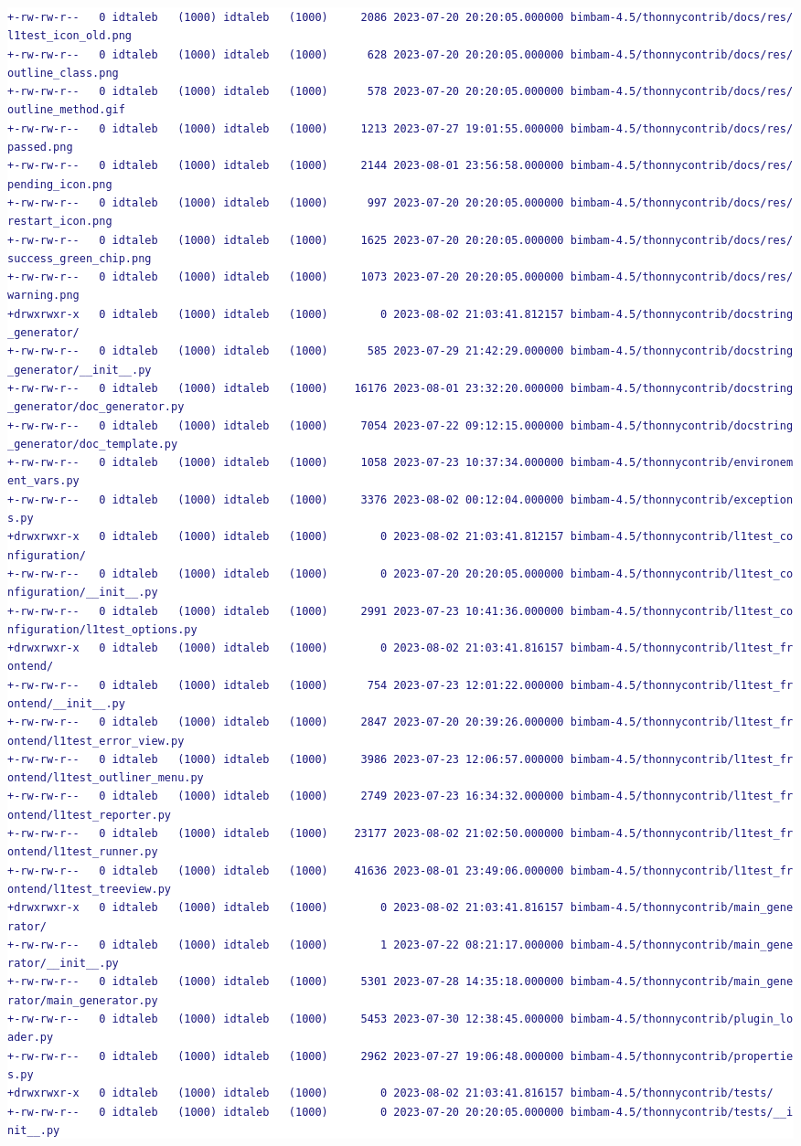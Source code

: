 ```diff
+-rw-rw-r--   0 idtaleb   (1000) idtaleb   (1000)     2086 2023-07-20 20:20:05.000000 bimbam-4.5/thonnycontrib/docs/res/l1test_icon_old.png
+-rw-rw-r--   0 idtaleb   (1000) idtaleb   (1000)      628 2023-07-20 20:20:05.000000 bimbam-4.5/thonnycontrib/docs/res/outline_class.png
+-rw-rw-r--   0 idtaleb   (1000) idtaleb   (1000)      578 2023-07-20 20:20:05.000000 bimbam-4.5/thonnycontrib/docs/res/outline_method.gif
+-rw-rw-r--   0 idtaleb   (1000) idtaleb   (1000)     1213 2023-07-27 19:01:55.000000 bimbam-4.5/thonnycontrib/docs/res/passed.png
+-rw-rw-r--   0 idtaleb   (1000) idtaleb   (1000)     2144 2023-08-01 23:56:58.000000 bimbam-4.5/thonnycontrib/docs/res/pending_icon.png
+-rw-rw-r--   0 idtaleb   (1000) idtaleb   (1000)      997 2023-07-20 20:20:05.000000 bimbam-4.5/thonnycontrib/docs/res/restart_icon.png
+-rw-rw-r--   0 idtaleb   (1000) idtaleb   (1000)     1625 2023-07-20 20:20:05.000000 bimbam-4.5/thonnycontrib/docs/res/success_green_chip.png
+-rw-rw-r--   0 idtaleb   (1000) idtaleb   (1000)     1073 2023-07-20 20:20:05.000000 bimbam-4.5/thonnycontrib/docs/res/warning.png
+drwxrwxr-x   0 idtaleb   (1000) idtaleb   (1000)        0 2023-08-02 21:03:41.812157 bimbam-4.5/thonnycontrib/docstring_generator/
+-rw-rw-r--   0 idtaleb   (1000) idtaleb   (1000)      585 2023-07-29 21:42:29.000000 bimbam-4.5/thonnycontrib/docstring_generator/__init__.py
+-rw-rw-r--   0 idtaleb   (1000) idtaleb   (1000)    16176 2023-08-01 23:32:20.000000 bimbam-4.5/thonnycontrib/docstring_generator/doc_generator.py
+-rw-rw-r--   0 idtaleb   (1000) idtaleb   (1000)     7054 2023-07-22 09:12:15.000000 bimbam-4.5/thonnycontrib/docstring_generator/doc_template.py
+-rw-rw-r--   0 idtaleb   (1000) idtaleb   (1000)     1058 2023-07-23 10:37:34.000000 bimbam-4.5/thonnycontrib/environement_vars.py
+-rw-rw-r--   0 idtaleb   (1000) idtaleb   (1000)     3376 2023-08-02 00:12:04.000000 bimbam-4.5/thonnycontrib/exceptions.py
+drwxrwxr-x   0 idtaleb   (1000) idtaleb   (1000)        0 2023-08-02 21:03:41.812157 bimbam-4.5/thonnycontrib/l1test_configuration/
+-rw-rw-r--   0 idtaleb   (1000) idtaleb   (1000)        0 2023-07-20 20:20:05.000000 bimbam-4.5/thonnycontrib/l1test_configuration/__init__.py
+-rw-rw-r--   0 idtaleb   (1000) idtaleb   (1000)     2991 2023-07-23 10:41:36.000000 bimbam-4.5/thonnycontrib/l1test_configuration/l1test_options.py
+drwxrwxr-x   0 idtaleb   (1000) idtaleb   (1000)        0 2023-08-02 21:03:41.816157 bimbam-4.5/thonnycontrib/l1test_frontend/
+-rw-rw-r--   0 idtaleb   (1000) idtaleb   (1000)      754 2023-07-23 12:01:22.000000 bimbam-4.5/thonnycontrib/l1test_frontend/__init__.py
+-rw-rw-r--   0 idtaleb   (1000) idtaleb   (1000)     2847 2023-07-20 20:39:26.000000 bimbam-4.5/thonnycontrib/l1test_frontend/l1test_error_view.py
+-rw-rw-r--   0 idtaleb   (1000) idtaleb   (1000)     3986 2023-07-23 12:06:57.000000 bimbam-4.5/thonnycontrib/l1test_frontend/l1test_outliner_menu.py
+-rw-rw-r--   0 idtaleb   (1000) idtaleb   (1000)     2749 2023-07-23 16:34:32.000000 bimbam-4.5/thonnycontrib/l1test_frontend/l1test_reporter.py
+-rw-rw-r--   0 idtaleb   (1000) idtaleb   (1000)    23177 2023-08-02 21:02:50.000000 bimbam-4.5/thonnycontrib/l1test_frontend/l1test_runner.py
+-rw-rw-r--   0 idtaleb   (1000) idtaleb   (1000)    41636 2023-08-01 23:49:06.000000 bimbam-4.5/thonnycontrib/l1test_frontend/l1test_treeview.py
+drwxrwxr-x   0 idtaleb   (1000) idtaleb   (1000)        0 2023-08-02 21:03:41.816157 bimbam-4.5/thonnycontrib/main_generator/
+-rw-rw-r--   0 idtaleb   (1000) idtaleb   (1000)        1 2023-07-22 08:21:17.000000 bimbam-4.5/thonnycontrib/main_generator/__init__.py
+-rw-rw-r--   0 idtaleb   (1000) idtaleb   (1000)     5301 2023-07-28 14:35:18.000000 bimbam-4.5/thonnycontrib/main_generator/main_generator.py
+-rw-rw-r--   0 idtaleb   (1000) idtaleb   (1000)     5453 2023-07-30 12:38:45.000000 bimbam-4.5/thonnycontrib/plugin_loader.py
+-rw-rw-r--   0 idtaleb   (1000) idtaleb   (1000)     2962 2023-07-27 19:06:48.000000 bimbam-4.5/thonnycontrib/properties.py
+drwxrwxr-x   0 idtaleb   (1000) idtaleb   (1000)        0 2023-08-02 21:03:41.816157 bimbam-4.5/thonnycontrib/tests/
+-rw-rw-r--   0 idtaleb   (1000) idtaleb   (1000)        0 2023-07-20 20:20:05.000000 bimbam-4.5/thonnycontrib/tests/__init__.py
```